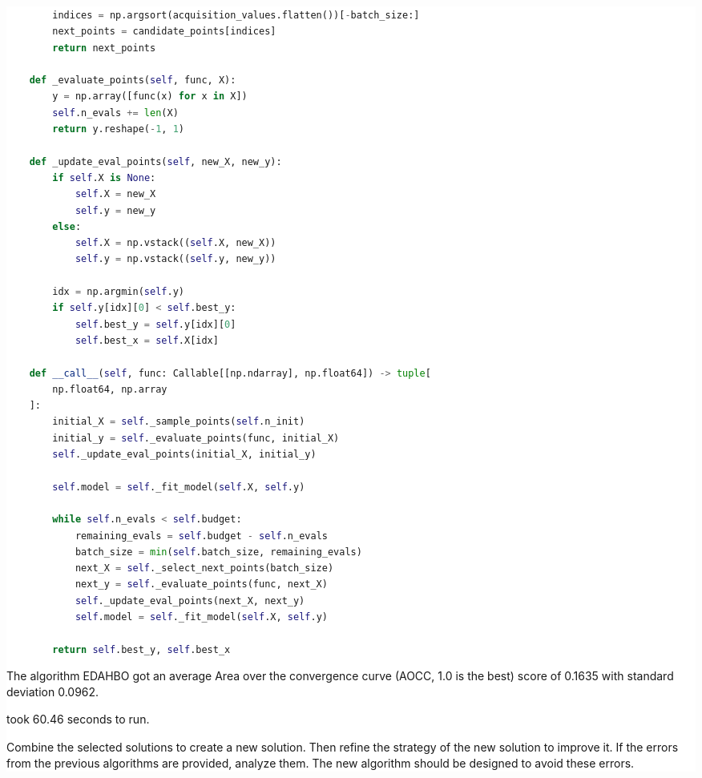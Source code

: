 ```python
        indices = np.argsort(acquisition_values.flatten())[-batch_size:]
        next_points = candidate_points[indices]
        return next_points

    def _evaluate_points(self, func, X):
        y = np.array([func(x) for x in X])
        self.n_evals += len(X)
        return y.reshape(-1, 1)

    def _update_eval_points(self, new_X, new_y):
        if self.X is None:
            self.X = new_X
            self.y = new_y
        else:
            self.X = np.vstack((self.X, new_X))
            self.y = np.vstack((self.y, new_y))

        idx = np.argmin(self.y)
        if self.y[idx][0] < self.best_y:
            self.best_y = self.y[idx][0]
            self.best_x = self.X[idx]

    def __call__(self, func: Callable[[np.ndarray], np.float64]) -> tuple[
        np.float64, np.array
    ]:
        initial_X = self._sample_points(self.n_init)
        initial_y = self._evaluate_points(func, initial_X)
        self._update_eval_points(initial_X, initial_y)

        self.model = self._fit_model(self.X, self.y)

        while self.n_evals < self.budget:
            remaining_evals = self.budget - self.n_evals
            batch_size = min(self.batch_size, remaining_evals)
            next_X = self._select_next_points(batch_size)
            next_y = self._evaluate_points(func, next_X)
            self._update_eval_points(next_X, next_y)
            self.model = self._fit_model(self.X, self.y)

        return self.best_y, self.best_x

```
The algorithm EDAHBO got an average Area over the convergence curve (AOCC, 1.0 is the best) score of 0.1635 with standard deviation 0.0962.

took 60.46 seconds to run.

Combine the selected solutions to create a new solution. Then refine the strategy of the new solution to improve it. If the errors from the previous algorithms are provided, analyze them. The new algorithm should be designed to avoid these errors.

